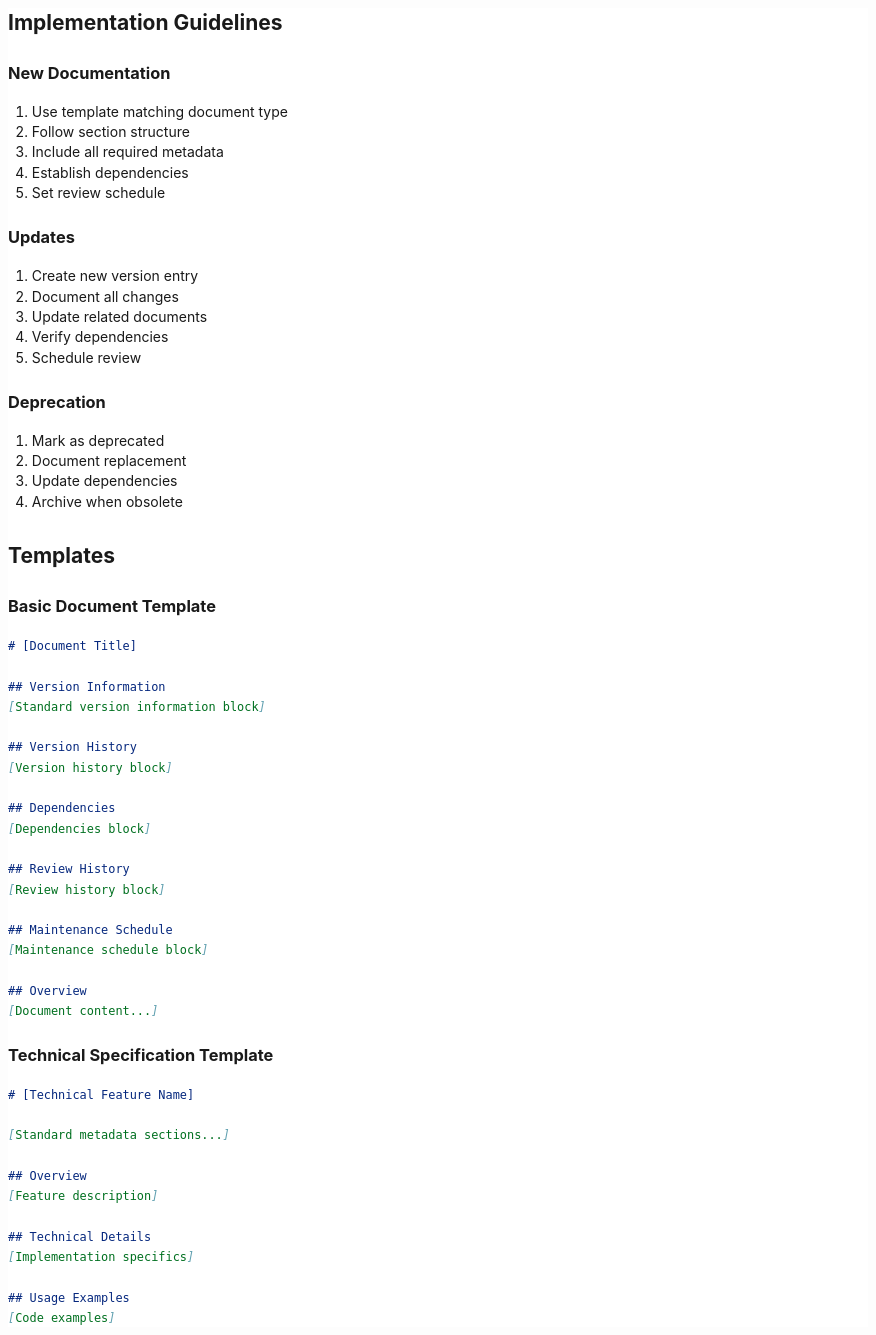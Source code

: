 ## Implementation Guidelines

### New Documentation
1. Use template matching document type
2. Follow section structure
3. Include all required metadata
4. Establish dependencies
5. Set review schedule

### Updates
1. Create new version entry
2. Document all changes
3. Update related documents
4. Verify dependencies
5. Schedule review

### Deprecation
1. Mark as deprecated
2. Document replacement
3. Update dependencies
4. Archive when obsolete

## Templates

### Basic Document Template
```markdown
# [Document Title]

## Version Information
[Standard version information block]

## Version History
[Version history block]

## Dependencies
[Dependencies block]

## Review History
[Review history block]

## Maintenance Schedule
[Maintenance schedule block]

## Overview
[Document content...]
```

### Technical Specification Template
```markdown
# [Technical Feature Name]

[Standard metadata sections...]

## Overview
[Feature description]

## Technical Details
[Implementation specifics]

## Usage Examples
[Code examples]
```